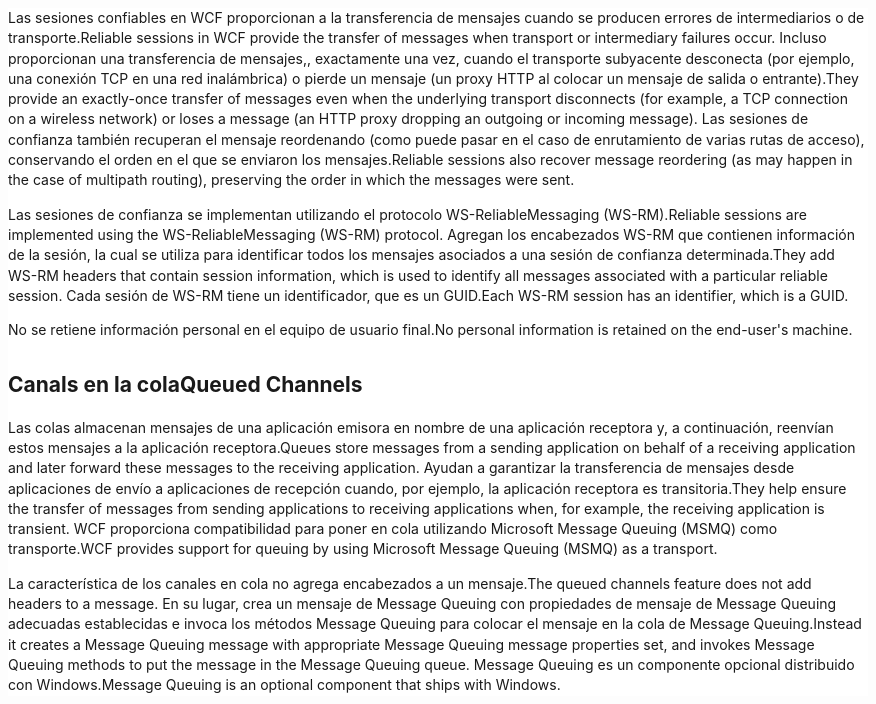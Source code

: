  <span data-ttu-id="37cb9-168">Las sesiones confiables en WCF proporcionan a la transferencia de mensajes cuando se producen errores de intermediarios o de transporte.</span><span class="sxs-lookup"><span data-stu-id="37cb9-168">Reliable sessions in WCF provide the transfer of messages when transport or intermediary failures occur.</span></span> <span data-ttu-id="37cb9-169">Incluso proporcionan una transferencia de mensajes,, exactamente una vez, cuando el transporte subyacente desconecta (por ejemplo, una conexión TCP en una red inalámbrica) o pierde un mensaje (un proxy HTTP al colocar un mensaje de salida o entrante).</span><span class="sxs-lookup"><span data-stu-id="37cb9-169">They provide an exactly-once transfer of messages even when the underlying transport disconnects (for example, a TCP connection on a wireless network) or loses a message (an HTTP proxy dropping an outgoing or incoming message).</span></span> <span data-ttu-id="37cb9-170">Las sesiones de confianza también recuperan el mensaje reordenando (como puede pasar en el caso de enrutamiento de varias rutas de acceso), conservando el orden en el que se enviaron los mensajes.</span><span class="sxs-lookup"><span data-stu-id="37cb9-170">Reliable sessions also recover message reordering (as may happen in the case of multipath routing), preserving the order in which the messages were sent.</span></span>  
  
 <span data-ttu-id="37cb9-171">Las sesiones de confianza se implementan utilizando el protocolo WS-ReliableMessaging (WS-RM).</span><span class="sxs-lookup"><span data-stu-id="37cb9-171">Reliable sessions are implemented using the WS-ReliableMessaging (WS-RM) protocol.</span></span> <span data-ttu-id="37cb9-172">Agregan los encabezados WS-RM que contienen información de la sesión, la cual se utiliza para identificar todos los mensajes asociados a una sesión de confianza determinada.</span><span class="sxs-lookup"><span data-stu-id="37cb9-172">They add WS-RM headers that contain session information, which is used to identify all messages associated with a particular reliable session.</span></span> <span data-ttu-id="37cb9-173">Cada sesión de WS-RM tiene un identificador, que es un GUID.</span><span class="sxs-lookup"><span data-stu-id="37cb9-173">Each WS-RM session has an identifier, which is a GUID.</span></span>  
  
 <span data-ttu-id="37cb9-174">No se retiene información personal en el equipo de usuario final.</span><span class="sxs-lookup"><span data-stu-id="37cb9-174">No personal information is retained on the end-user's machine.</span></span>  
  
## <a name="queued-channels"></a><span data-ttu-id="37cb9-175">Canals en la cola</span><span class="sxs-lookup"><span data-stu-id="37cb9-175">Queued Channels</span></span>  
 <span data-ttu-id="37cb9-176">Las colas almacenan mensajes de una aplicación emisora en nombre de una aplicación receptora y, a continuación, reenvían estos mensajes a la aplicación receptora.</span><span class="sxs-lookup"><span data-stu-id="37cb9-176">Queues store messages from a sending application on behalf of a receiving application and later forward these messages to the receiving application.</span></span> <span data-ttu-id="37cb9-177">Ayudan a garantizar la transferencia de mensajes desde aplicaciones de envío a aplicaciones de recepción cuando, por ejemplo, la aplicación receptora es transitoria.</span><span class="sxs-lookup"><span data-stu-id="37cb9-177">They help ensure the transfer of messages from sending applications to receiving applications when, for example, the receiving application is transient.</span></span> <span data-ttu-id="37cb9-178">WCF proporciona compatibilidad para poner en cola utilizando Microsoft Message Queuing (MSMQ) como transporte.</span><span class="sxs-lookup"><span data-stu-id="37cb9-178">WCF provides support for queuing by using Microsoft Message Queuing (MSMQ) as a transport.</span></span>  
  
 <span data-ttu-id="37cb9-179">La característica de los canales en cola no agrega encabezados a un mensaje.</span><span class="sxs-lookup"><span data-stu-id="37cb9-179">The queued channels feature does not add headers to a message.</span></span> <span data-ttu-id="37cb9-180">En su lugar, crea un mensaje de Message Queuing con propiedades de mensaje de Message Queuing adecuadas establecidas e invoca los métodos Message Queuing para colocar el mensaje en la cola de Message Queuing.</span><span class="sxs-lookup"><span data-stu-id="37cb9-180">Instead it creates a Message Queuing message with appropriate Message Queuing message properties set, and invokes Message Queuing methods to put the message in the Message Queuing queue.</span></span> <span data-ttu-id="37cb9-181">Message Queuing es un componente opcional distribuido con Windows.</span><span class="sxs-lookup"><span data-stu-id="37cb9-181">Message Queuing is an optional component that ships with Windows.</span></span>  
  